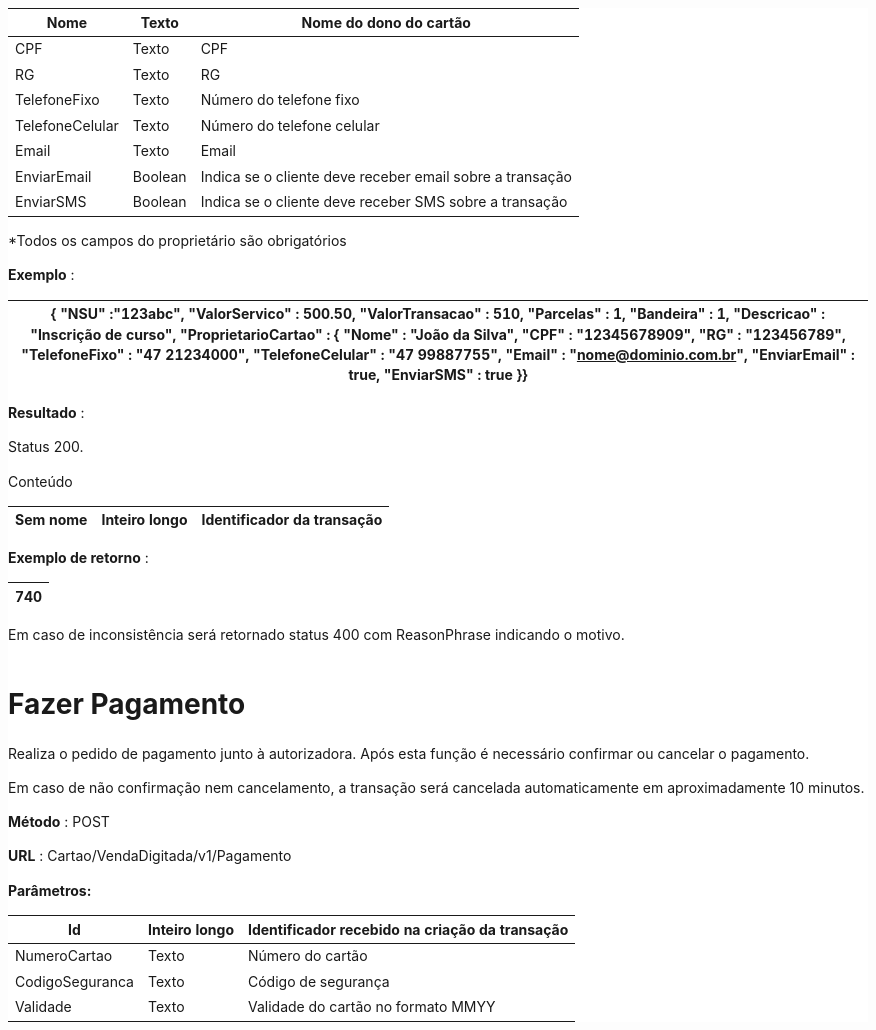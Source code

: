 | Nome | Texto | Nome do dono do cartão |
| --- | --- | --- |
| CPF | Texto | CPF |
| RG | Texto | RG |
| TelefoneFixo | Texto | Número do telefone fixo |
| TelefoneCelular | Texto | Número do telefone celular |
| Email | Texto | Email |
| EnviarEmail | Boolean | Indica se o cliente deve receber email sobre a transação |
| EnviarSMS | Boolean | Indica se o cliente deve receber SMS sobre a transação |

\*Todos os campos do proprietário são obrigatórios

**Exemplo** :

| {    &quot;NSU&quot; :&quot;123abc&quot;,    &quot;ValorServico&quot; : 500.50,    &quot;ValorTransacao&quot; : 510,    &quot;Parcelas&quot; : 1,    &quot;Bandeira&quot; : 1,    &quot;Descricao&quot; : &quot;Inscrição de curso&quot;,    &quot;ProprietarioCartao&quot; : {        &quot;Nome&quot; : &quot;João da Silva&quot;,        &quot;CPF&quot; : &quot;12345678909&quot;,        &quot;RG&quot; : &quot;123456789&quot;,        &quot;TelefoneFixo&quot; : &quot;47 21234000&quot;,        &quot;TelefoneCelular&quot; : &quot;47 99887755&quot;,        &quot;Email&quot; : &quot;nome@dominio.com.br&quot;,        &quot;EnviarEmail&quot; : true,        &quot;EnviarSMS&quot; : true    }} |
| --- |

**Resultado** :

Status 200.

Conteúdo

| Sem nome | Inteiro longo | Identificador da transação |
| --- | --- | --- |

**Exemplo de retorno** :

| 740 |
| --- |

Em caso de inconsistência será retornado status 400 com ReasonPhrase indicando o motivo.

# Fazer Pagamento

Realiza o pedido de pagamento junto à autorizadora. Após esta função é necessário confirmar ou cancelar o pagamento.

Em caso de não confirmação nem cancelamento, a transação será cancelada automaticamente em aproximadamente 10 minutos.

**Método** : POST

**URL** : Cartao/VendaDigitada/v1/Pagamento

**Parâmetros:**

| Id | Inteiro longo | Identificador recebido na criação da transação |
| --- | --- | --- |
| NumeroCartao | Texto | Número do cartão |
| CodigoSeguranca | Texto | Código de segurança |
| Validade | Texto | Validade do cartão no formato MMYY |
